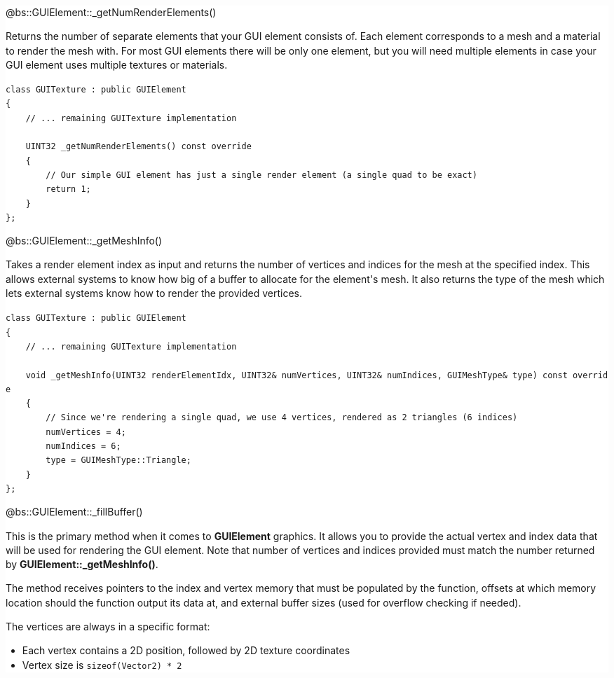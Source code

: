 @bs::GUIElement::_getNumRenderElements()

Returns the number of separate elements that your GUI element consists of. Each element corresponds to a mesh and a material to render the mesh with. For most GUI elements there will be only one element, but you will need multiple elements in case your GUI element uses multiple textures or materials.

~~~~~~~~~~~~~{.cpp}
class GUITexture : public GUIElement
{
	// ... remaining GUITexture implementation

	UINT32 _getNumRenderElements() const override
	{
		// Our simple GUI element has just a single render element (a single quad to be exact)
		return 1;
	}
};
~~~~~~~~~~~~~

@bs::GUIElement::_getMeshInfo()

Takes a render element index as input and returns the number of vertices and indices for the mesh at the specified index. This allows external systems to know how big of a buffer to allocate for the element's mesh. It also returns the type of the mesh which lets external systems know how to render the provided vertices.

~~~~~~~~~~~~~{.cpp}
class GUITexture : public GUIElement
{
	// ... remaining GUITexture implementation

	void _getMeshInfo(UINT32 renderElementIdx, UINT32& numVertices, UINT32& numIndices, GUIMeshType& type) const override
	{
		// Since we're rendering a single quad, we use 4 vertices, rendered as 2 triangles (6 indices)
		numVertices = 4;
		numIndices = 6;
		type = GUIMeshType::Triangle;
	}
};
~~~~~~~~~~~~~

@bs::GUIElement::_fillBuffer()

This is the primary method when it comes to **GUIElement** graphics. It allows you to provide the actual vertex and index data that will be used for rendering the GUI element. Note that number of vertices and indices provided must match the number returned by **GUIElement::_getMeshInfo()**.

The method receives pointers to the index and vertex memory that must be populated by the function, offsets at which memory location should the function output its data at, and external buffer sizes (used for overflow checking if needed).

The vertices are always in a specific format:
 - Each vertex contains a 2D position, followed by 2D texture coordinates
 - Vertex size is `sizeof(Vector2) * 2`
